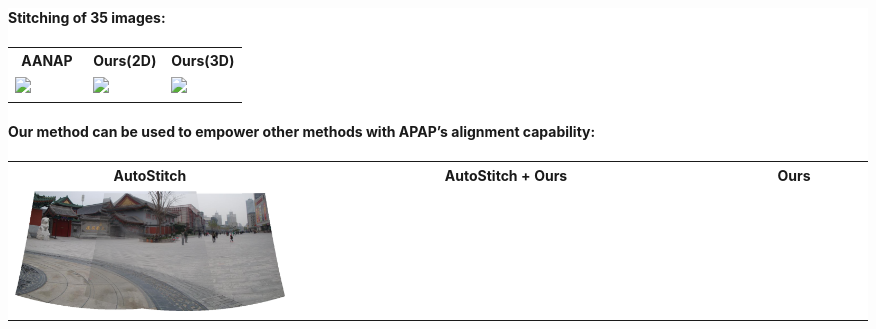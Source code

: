 #### Stitching of 35 images:

<table>
  <tr>
    <th>AANAP</th>
    <th>Ours(2D)</th> 
    <th>Ours(3D)</th>
  </tr>
  <tr>
    <td width="33%"><img src="./images/CAVE-atrium-result/CAVE-atrium-[AANAP][BLEND_AVERAGE].png"/></td>
    <td width="33%"><img src="./images/CAVE-atrium-result/CAVE-atrium-[NISwGSP][2D][BLEND_AVERAGE].png"/></td> 
    <td width="33%"><img src="./images/CAVE-atrium-result/CAVE-atrium-[NISwGSP][3D][BLEND_AVERAGE].png"/></td>
  </tr>
</table>

#### Our method can be used to empower other methods with APAP’s alignment capability:

<table>
  <tr>
    <th>AutoStitch</th>
    <th>AutoStitch + Ours</th> 
    <th>Ours</th>
  </tr>
  <tr>
    <td width="33%"><img src="./images/DHW-temple-result/DHW-temple-[AutoStitch][BLEND_AVERAGE].png"/></td>